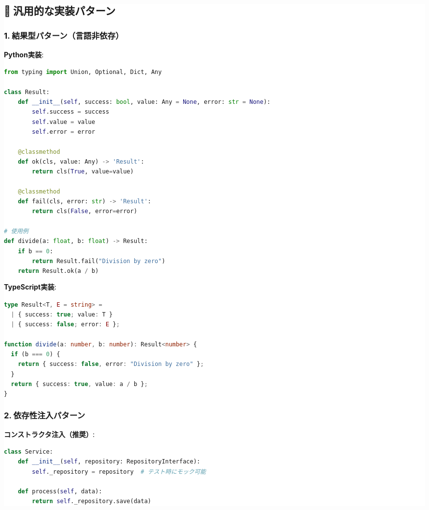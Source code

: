 ## 🎨 汎用的な実装パターン

### 1. 結果型パターン（言語非依存）

**Python実装**:
```python
from typing import Union, Optional, Dict, Any

class Result:
    def __init__(self, success: bool, value: Any = None, error: str = None):
        self.success = success
        self.value = value
        self.error = error
    
    @classmethod
    def ok(cls, value: Any) -> 'Result':
        return cls(True, value=value)
    
    @classmethod
    def fail(cls, error: str) -> 'Result':
        return cls(False, error=error)

# 使用例
def divide(a: float, b: float) -> Result:
    if b == 0:
        return Result.fail("Division by zero")
    return Result.ok(a / b)
```

**TypeScript実装**:
```typescript
type Result<T, E = string> = 
  | { success: true; value: T }
  | { success: false; error: E };

function divide(a: number, b: number): Result<number> {
  if (b === 0) {
    return { success: false, error: "Division by zero" };
  }
  return { success: true, value: a / b };
}
```

### 2. 依存性注入パターン

**コンストラクタ注入（推奨）**:
```python
class Service:
    def __init__(self, repository: RepositoryInterface):
        self._repository = repository  # テスト時にモック可能
    
    def process(self, data):
        return self._repository.save(data)
```
